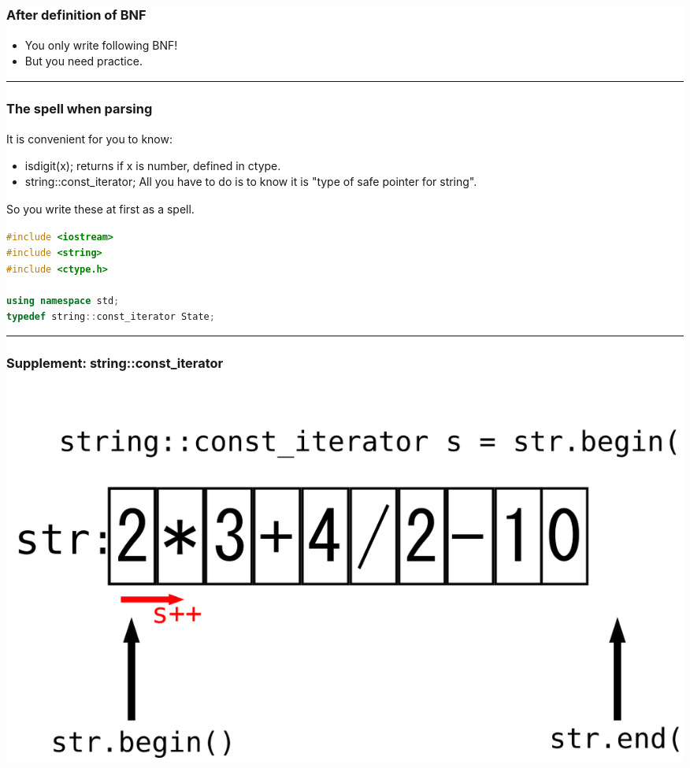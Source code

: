 
### After definition of BNF

- You only write following BNF!
- But you need practice.


---

### The spell when parsing 

It is convenient for you to know:
- isdigit(x); 
  returns if x is number, defined in ctype.
- string::const\_iterator;
  All you have to do is to know it is "type of safe pointer for string".

So you write these at first as a spell.
```cpp
#include <iostream>
#include <string>
#include <ctype.h>

using namespace std;
typedef string::const_iterator State;
```

---

### Supplement: string::const\_iterator

<div class="flex-container">
<img src="img/const_iterator.svg" width="900px">
</div>
